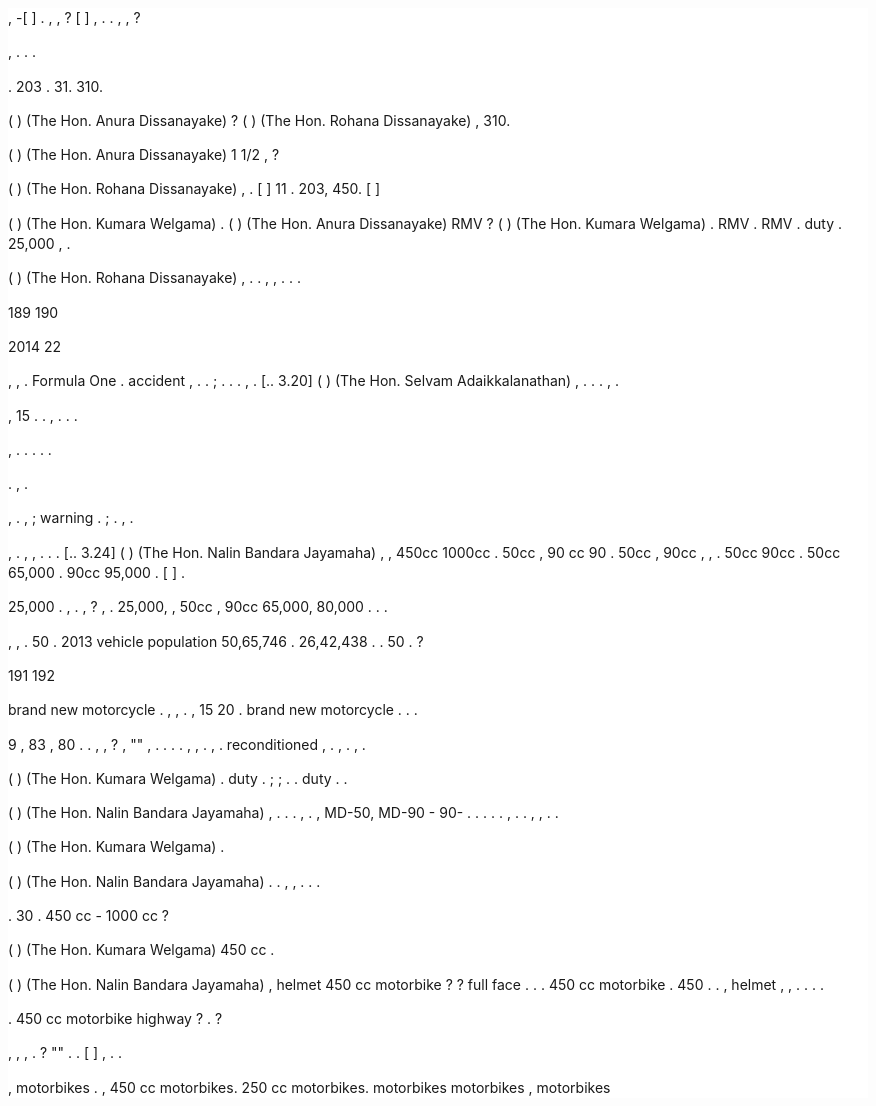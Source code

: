 , -[ ] . , , ? [ ] , . . , , ?

, . . .

. 203 . 31. 310.

( ) (The Hon. Anura Dissanayake) ? ( ) (The Hon. Rohana Dissanayake) , 310.

( ) (The Hon. Anura Dissanayake) 1 1/2 , ?

( ) (The Hon. Rohana Dissanayake) , . [ ] 11 . 203, 450. [ ]

( ) (The Hon. Kumara Welgama) . ( ) (The Hon. Anura Dissanayake) RMV ? ( ) (The Hon. Kumara Welgama) . RMV . RMV . duty . 25,000 , .

( ) (The Hon. Rohana Dissanayake) , . . , , . . .

189 190

2014 22

, , . Formula One . accident , . . ; . . . , . [.. 3.20] ( ) (The Hon. Selvam Adaikkalanathan) , . . . , .

, 15 . . , . . .

, . . . . .

. , .

, . , ; warning . ; . , .

, . , , . . . [.. 3.24] ( ) (The Hon. Nalin Bandara Jayamaha) , , 450cc 1000cc . 50cc , 90 cc 90 . 50cc , 90cc , , . 50cc 90cc . 50cc 65,000 . 90cc 95,000 . [ ] .

25,000 . , . , ? , . 25,000, , 50cc , 90cc 65,000, 80,000 . . .

, , . 50 . 2013 vehicle population 50,65,746 . 26,42,438 . . 50 . ?

191 192

brand new motorcycle . , , . , 15 20 . brand new motorcycle . . .

9 , 83 , 80 . . , , ? , "" , . . . . , , . , . reconditioned , . , . , .

( ) (The Hon. Kumara Welgama) . duty . ; ; . . duty . .

( ) (The Hon. Nalin Bandara Jayamaha) , . . . , . , MD-50, MD-90 - 90- . . . . . , . . , , . .

( ) (The Hon. Kumara Welgama) .

( ) (The Hon. Nalin Bandara Jayamaha) . . , , . . .

. 30 . 450 cc - 1000 cc ?

( ) (The Hon. Kumara Welgama) 450 cc .

( ) (The Hon. Nalin Bandara Jayamaha) , helmet 450 cc motorbike ? ? full face . . . 450 cc motorbike . 450 . . , helmet , , . . . .

. 450 cc motorbike highway ? . ?

, , , . ? "" . . [ ] , . .

, motorbikes . , 450 cc motorbikes. 250 cc motorbikes. motorbikes motorbikes , motorbikes
